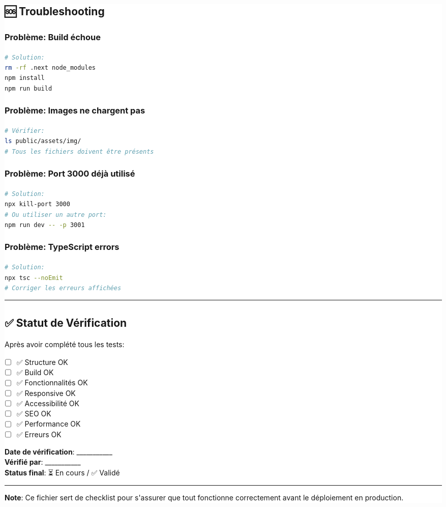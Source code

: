 
## 🆘 Troubleshooting

### Problème: Build échoue
```bash
# Solution:
rm -rf .next node_modules
npm install
npm run build
```

### Problème: Images ne chargent pas
```bash
# Vérifier:
ls public/assets/img/
# Tous les fichiers doivent être présents
```

### Problème: Port 3000 déjà utilisé
```bash
# Solution:
npx kill-port 3000
# Ou utiliser un autre port:
npm run dev -- -p 3001
```

### Problème: TypeScript errors
```bash
# Solution:
npx tsc --noEmit
# Corriger les erreurs affichées
```

---

## ✅ Statut de Vérification

Après avoir complété tous les tests:

- [ ] ✅ Structure OK
- [ ] ✅ Build OK
- [ ] ✅ Fonctionnalités OK
- [ ] ✅ Responsive OK
- [ ] ✅ Accessibilité OK
- [ ] ✅ SEO OK
- [ ] ✅ Performance OK
- [ ] ✅ Erreurs OK

**Date de vérification**: ___________  
**Vérifié par**: ___________  
**Status final**: ⏳ En cours / ✅ Validé

---

**Note**: Ce fichier sert de checklist pour s'assurer que tout fonctionne correctement avant le déploiement en production.
